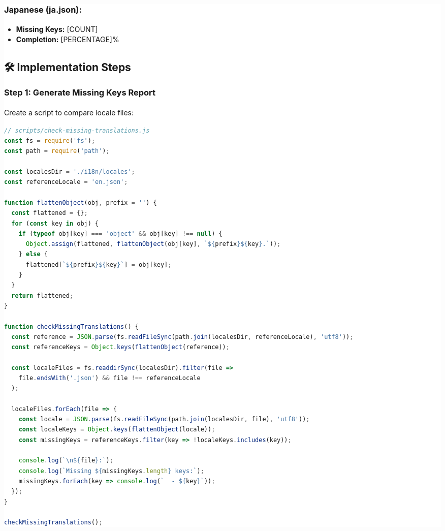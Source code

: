 ### Japanese (ja.json):
- **Missing Keys:** [COUNT]
- **Completion:** [PERCENTAGE]%

## 🛠️ Implementation Steps

### Step 1: Generate Missing Keys Report

Create a script to compare locale files:

```javascript
// scripts/check-missing-translations.js
const fs = require('fs');
const path = require('path');

const localesDir = './i18n/locales';
const referenceLocale = 'en.json';

function flattenObject(obj, prefix = '') {
  const flattened = {};
  for (const key in obj) {
    if (typeof obj[key] === 'object' && obj[key] !== null) {
      Object.assign(flattened, flattenObject(obj[key], `${prefix}${key}.`));
    } else {
      flattened[`${prefix}${key}`] = obj[key];
    }
  }
  return flattened;
}

function checkMissingTranslations() {
  const reference = JSON.parse(fs.readFileSync(path.join(localesDir, referenceLocale), 'utf8'));
  const referenceKeys = Object.keys(flattenObject(reference));
  
  const localeFiles = fs.readdirSync(localesDir).filter(file => 
    file.endsWith('.json') && file !== referenceLocale
  );
  
  localeFiles.forEach(file => {
    const locale = JSON.parse(fs.readFileSync(path.join(localesDir, file), 'utf8'));
    const localeKeys = Object.keys(flattenObject(locale));
    const missingKeys = referenceKeys.filter(key => !localeKeys.includes(key));
    
    console.log(`\n${file}:`);
    console.log(`Missing ${missingKeys.length} keys:`);
    missingKeys.forEach(key => console.log(`  - ${key}`));
  });
}

checkMissingTranslations();
```
